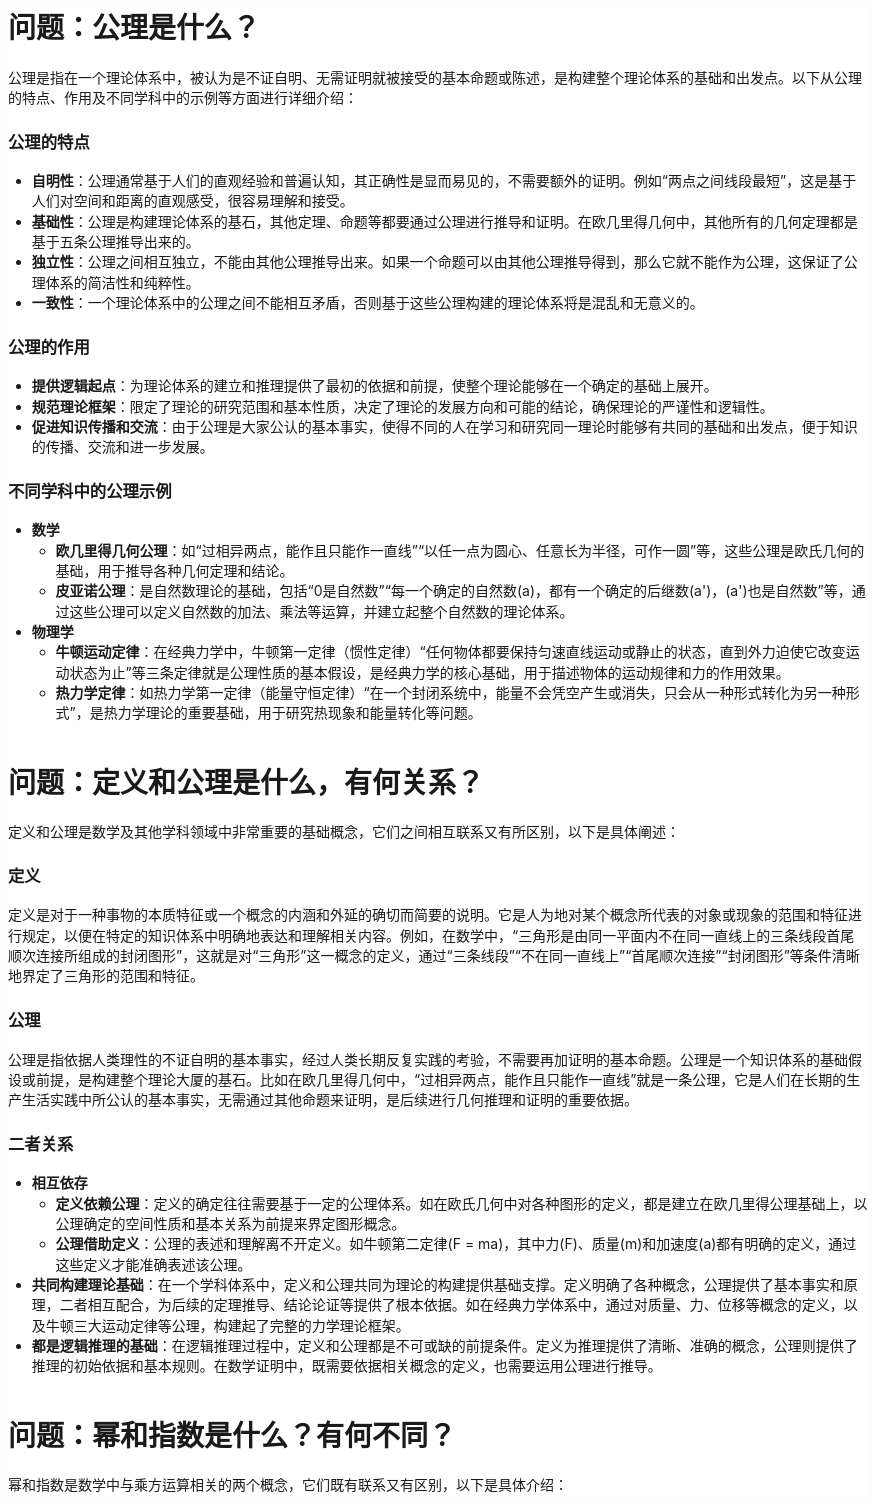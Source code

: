 
# 问题：公理是什么？
公理是指在一个理论体系中，被认为是不证自明、无需证明就被接受的基本命题或陈述，是构建整个理论体系的基础和出发点。以下从公理的特点、作用及不同学科中的示例等方面进行详细介绍：

### 公理的特点
- **自明性**：公理通常基于人们的直观经验和普遍认知，其正确性是显而易见的，不需要额外的证明。例如“两点之间线段最短”，这是基于人们对空间和距离的直观感受，很容易理解和接受。
- **基础性**：公理是构建理论体系的基石，其他定理、命题等都要通过公理进行推导和证明。在欧几里得几何中，其他所有的几何定理都是基于五条公理推导出来的。
- **独立性**：公理之间相互独立，不能由其他公理推导出来。如果一个命题可以由其他公理推导得到，那么它就不能作为公理，这保证了公理体系的简洁性和纯粹性。
- **一致性**：一个理论体系中的公理之间不能相互矛盾，否则基于这些公理构建的理论体系将是混乱和无意义的。

### 公理的作用
- **提供逻辑起点**：为理论体系的建立和推理提供了最初的依据和前提，使整个理论能够在一个确定的基础上展开。
- **规范理论框架**：限定了理论的研究范围和基本性质，决定了理论的发展方向和可能的结论，确保理论的严谨性和逻辑性。
- **促进知识传播和交流**：由于公理是大家公认的基本事实，使得不同的人在学习和研究同一理论时能够有共同的基础和出发点，便于知识的传播、交流和进一步发展。

### 不同学科中的公理示例
- **数学**
    - **欧几里得几何公理**：如“过相异两点，能作且只能作一直线”“以任一点为圆心、任意长为半径，可作一圆”等，这些公理是欧氏几何的基础，用于推导各种几何定理和结论。
    - **皮亚诺公理**：是自然数理论的基础，包括“0是自然数”“每一个确定的自然数\(a\)，都有一个确定的后继数\(a'\)，\(a'\)也是自然数”等，通过这些公理可以定义自然数的加法、乘法等运算，并建立起整个自然数的理论体系。
- **物理学**
    - **牛顿运动定律**：在经典力学中，牛顿第一定律（惯性定律）“任何物体都要保持匀速直线运动或静止的状态，直到外力迫使它改变运动状态为止”等三条定律就是公理性质的基本假设，是经典力学的核心基础，用于描述物体的运动规律和力的作用效果。
    - **热力学定律**：如热力学第一定律（能量守恒定律）“在一个封闭系统中，能量不会凭空产生或消失，只会从一种形式转化为另一种形式”，是热力学理论的重要基础，用于研究热现象和能量转化等问题。


# 问题：定义和公理是什么，有何关系？
定义和公理是数学及其他学科领域中非常重要的基础概念，它们之间相互联系又有所区别，以下是具体阐述：

### 定义
定义是对于一种事物的本质特征或一个概念的内涵和外延的确切而简要的说明。它是人为地对某个概念所代表的对象或现象的范围和特征进行规定，以便在特定的知识体系中明确地表达和理解相关内容。例如，在数学中，“三角形是由同一平面内不在同一直线上的三条线段首尾顺次连接所组成的封闭图形”，这就是对“三角形”这一概念的定义，通过“三条线段”“不在同一直线上”“首尾顺次连接”“封闭图形”等条件清晰地界定了三角形的范围和特征。

### 公理
公理是指依据人类理性的不证自明的基本事实，经过人类长期反复实践的考验，不需要再加证明的基本命题。公理是一个知识体系的基础假设或前提，是构建整个理论大厦的基石。比如在欧几里得几何中，“过相异两点，能作且只能作一直线”就是一条公理，它是人们在长期的生产生活实践中所公认的基本事实，无需通过其他命题来证明，是后续进行几何推理和证明的重要依据。

### 二者关系
- **相互依存**
    - **定义依赖公理**：定义的确定往往需要基于一定的公理体系。如在欧氏几何中对各种图形的定义，都是建立在欧几里得公理基础上，以公理确定的空间性质和基本关系为前提来界定图形概念。
    - **公理借助定义**：公理的表述和理解离不开定义。如牛顿第二定律\(F = ma\)，其中力\(F\)、质量\(m\)和加速度\(a\)都有明确的定义，通过这些定义才能准确表述该公理。
- **共同构建理论基础**：在一个学科体系中，定义和公理共同为理论的构建提供基础支撑。定义明确了各种概念，公理提供了基本事实和原理，二者相互配合，为后续的定理推导、结论论证等提供了根本依据。如在经典力学体系中，通过对质量、力、位移等概念的定义，以及牛顿三大运动定律等公理，构建起了完整的力学理论框架。
- **都是逻辑推理的基础**：在逻辑推理过程中，定义和公理都是不可或缺的前提条件。定义为推理提供了清晰、准确的概念，公理则提供了推理的初始依据和基本规则。在数学证明中，既需要依据相关概念的定义，也需要运用公理进行推导。


# 问题：幂和指数是什么？有何不同？
幂和指数是数学中与乘方运算相关的两个概念，它们既有联系又有区别，以下是具体介绍：
